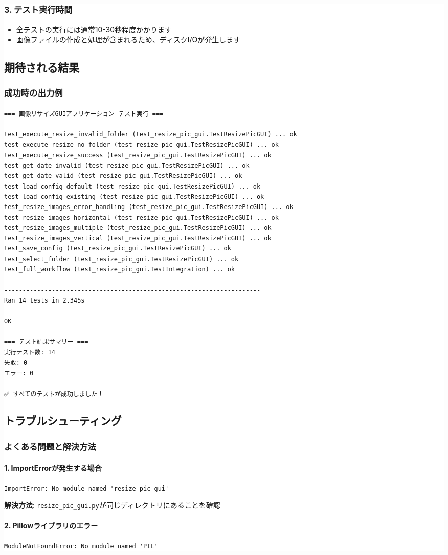 ### 3. テスト実行時間
- 全テストの実行には通常10-30秒程度かかります
- 画像ファイルの作成と処理が含まれるため、ディスクI/Oが発生します

## 期待される結果

### 成功時の出力例
```
=== 画像リサイズGUIアプリケーション テスト実行 ===

test_execute_resize_invalid_folder (test_resize_pic_gui.TestResizePicGUI) ... ok
test_execute_resize_no_folder (test_resize_pic_gui.TestResizePicGUI) ... ok
test_execute_resize_success (test_resize_pic_gui.TestResizePicGUI) ... ok
test_get_date_invalid (test_resize_pic_gui.TestResizePicGUI) ... ok
test_get_date_valid (test_resize_pic_gui.TestResizePicGUI) ... ok
test_load_config_default (test_resize_pic_gui.TestResizePicGUI) ... ok
test_load_config_existing (test_resize_pic_gui.TestResizePicGUI) ... ok
test_resize_images_error_handling (test_resize_pic_gui.TestResizePicGUI) ... ok
test_resize_images_horizontal (test_resize_pic_gui.TestResizePicGUI) ... ok
test_resize_images_multiple (test_resize_pic_gui.TestResizePicGUI) ... ok
test_resize_images_vertical (test_resize_pic_gui.TestResizePicGUI) ... ok
test_save_config (test_resize_pic_gui.TestResizePicGUI) ... ok
test_select_folder (test_resize_pic_gui.TestResizePicGUI) ... ok
test_full_workflow (test_resize_pic_gui.TestIntegration) ... ok

----------------------------------------------------------------------
Ran 14 tests in 2.345s

OK

=== テスト結果サマリー ===
実行テスト数: 14
失敗: 0
エラー: 0

✅ すべてのテストが成功しました！
```

## トラブルシューティング

### よくある問題と解決方法

#### 1. ImportErrorが発生する場合
```
ImportError: No module named 'resize_pic_gui'
```

**解決方法**: `resize_pic_gui.py`が同じディレクトリにあることを確認

#### 2. Pillowライブラリのエラー
```
ModuleNotFoundError: No module named 'PIL'
```
